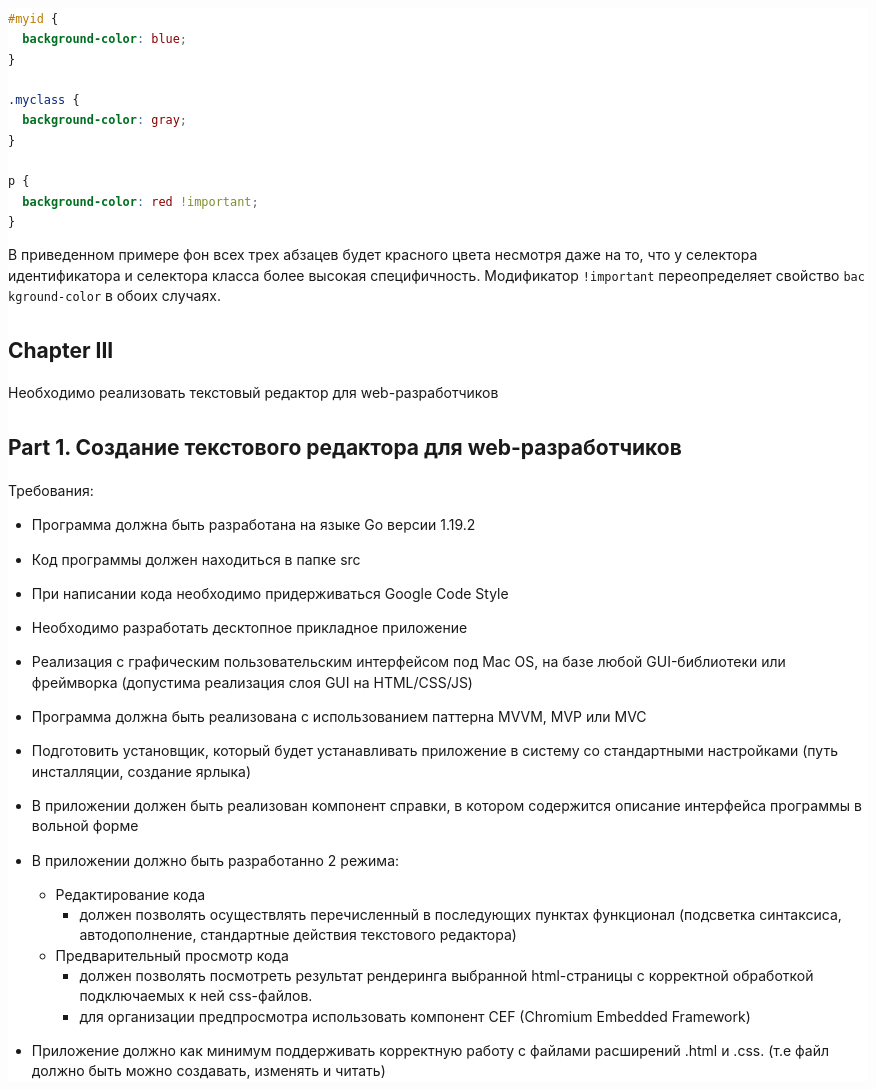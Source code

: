 ```css
#myid {
  background-color: blue;
}

.myclass {
  background-color: gray;
}

p {
  background-color: red !important;
}
```

В приведенном примере фон всех трех абзацев будет красного цвета несмотря даже на то, что у селектора идентификатора и селектора класса более высокая специфичность. Модификатор `!important` переопределяет свойство `background-color` в обоих случаях.


## Chapter III

Необходимо реализовать текстовый редактор для web-разработчиков

## Part 1. Создание текстового редактора для web-разработчиков
Требования:
- Программа должна быть разработана на языке Go версии 1.19.2

- Код программы должен находиться в папке src

- При написании кода необходимо придерживаться Google Code Style

- Необходимо разработать десктопное прикладное приложение

- Реализация с графическим пользовательским интерфейсом под Mac OS, на базе любой GUI-библиотеки или фреймворка (допустима реализация слоя GUI на HTML/CSS/JS) 

- Программа должна быть реализована с использованием паттерна MVVМ, MVP или MVC

- Подготовить установщик, который будет устанавливать приложение в систему со стандартными настройками (путь инсталляции, создание ярлыка)

- В приложении должен быть реализован компонент справки, в котором содержится описание интерфейса программы в вольной форме

- В приложении должно быть разработанно 2 режима:
    - Редактирование кода 
        - должен позволять осуществлять перечисленный в последующих пунктах функционал (подсветка синтаксиса, автодополнение, стандартные действия текстового редактора)
    - Предварительный просмотр кода    
        - должен позволять посмотреть результат рендеринга выбранной html-страницы с корректной обработкой подключаемых к ней css-файлов.
        - для организации предпросмотра использовать компонент CEF (Chromium Embedded Framework)

- Приложение должно как минимум поддерживать корректную работу с файлами расширений .html и .css. (т.е файл должно быть можно создавать, изменять и читать)
